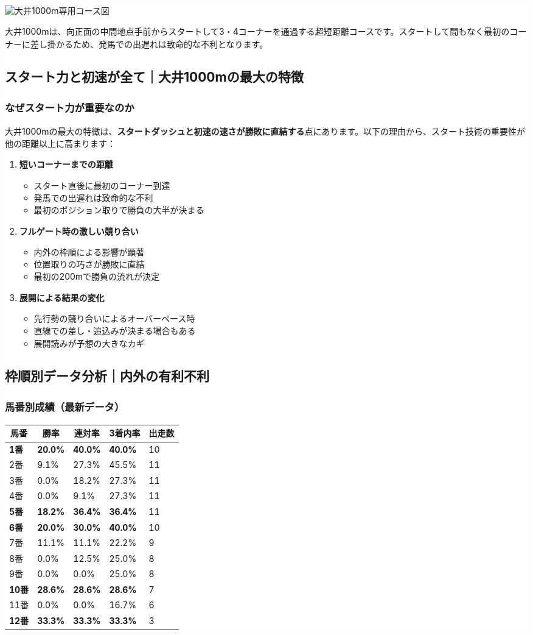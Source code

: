 ![大井1000m専用コース図](/images/ooi/ooi_1000.png "大井競馬場1000m右回りコース：向正面中間地点手前からスタートして3・4コーナーを通過する超短距離スプリント戦の詳細コース図")

大井1000mは、向正面の中間地点手前からスタートして3・4コーナーを通過する超短距離コースです。スタートして間もなく最初のコーナーに差し掛かるため、発馬での出遅れは致命的な不利となります。

## スタート力と初速が全て｜大井1000mの最大の特徴

### なぜスタート力が重要なのか

大井1000mの最大の特徴は、**スタートダッシュと初速の速さが勝敗に直結する**点にあります。以下の理由から、スタート技術の重要性が他の距離以上に高まります：

1. **短いコーナーまでの距離**
   - スタート直後に最初のコーナー到達
   - 発馬での出遅れは致命的な不利
   - 最初のポジション取りで勝負の大半が決まる

2. **フルゲート時の激しい競り合い**
   - 内外の枠順による影響が顕著
   - 位置取りの巧さが勝敗に直結
   - 最初の200mで勝負の流れが決定

3. **展開による結果の変化**
   - 先行勢の競り合いによるオーバーペース時
   - 直線での差し・追込みが決まる場合もある
   - 展開読みが予想の大きなカギ

## 枠順別データ分析｜内外の有利不利

### 馬番別成績（最新データ）

| 馬番 | 勝率 | 連対率 | 3着内率 | 出走数 |
|------|------|--------|---------|---------|
| **1番** | **20.0%** | **40.0%** | **40.0%** | 10 |
| 2番 | 9.1% | 27.3% | 45.5% | 11 |
| 3番 | 0.0% | 18.2% | 27.3% | 11 |
| 4番 | 0.0% | 9.1% | 27.3% | 11 |
| **5番** | **18.2%** | **36.4%** | **36.4%** | 11 |
| **6番** | **20.0%** | **30.0%** | **40.0%** | 10 |
| 7番 | 11.1% | 11.1% | 22.2% | 9 |
| 8番 | 0.0% | 12.5% | 25.0% | 8 |
| 9番 | 0.0% | 0.0% | 25.0% | 8 |
| **10番** | **28.6%** | **28.6%** | **28.6%** | 7 |
| 11番 | 0.0% | 0.0% | 16.7% | 6 |
| **12番** | **33.3%** | **33.3%** | **33.3%** | 3 |
